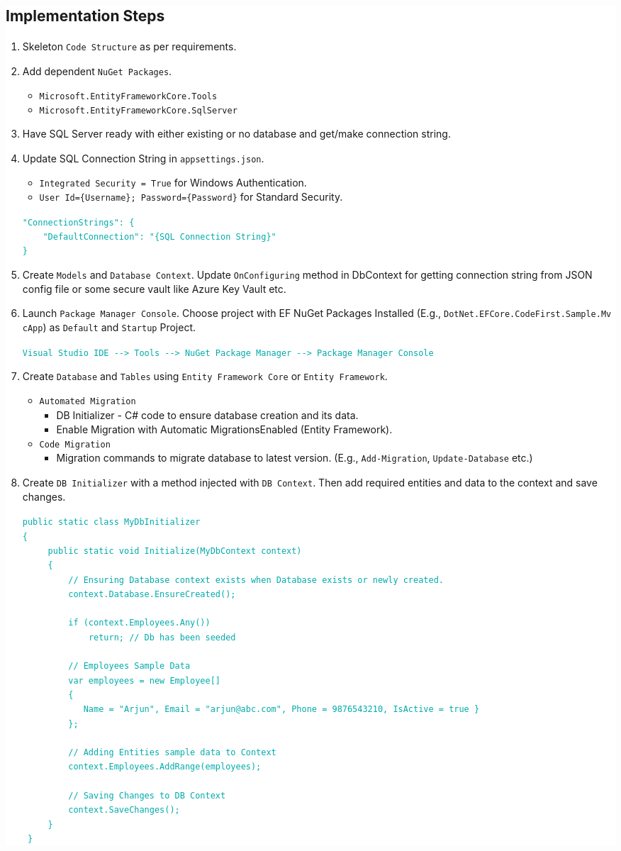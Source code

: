 ## **Implementation Steps**

1. Skeleton `Code Structure` as per requirements.
2. Add dependent `NuGet Packages`.
   - `Microsoft.EntityFrameworkCore.Tools`
   - `Microsoft.EntityFrameworkCore.SqlServer`
3. Have SQL Server ready with either existing or no database and get/make connection string.
4. Update SQL Connection String in `appsettings.json`.
   - `Integrated Security = True` for Windows Authentication.
   - `User Id={Username}; Password={Password}` for Standard Security.
   <pre><code style="color:#00aaaa">"ConnectionStrings": {
       "DefaultConnection": "{SQL Connection String}"
   }</code></pre>
5. Create `Models` and `Database Context`. Update `OnConfiguring` method in DbContext for getting connection string from JSON config file or some secure vault like Azure Key Vault etc.

6. Launch `Package Manager Console`. Choose project with EF NuGet Packages Installed (E.g., `DotNet.EFCore.CodeFirst.Sample.MvcApp`) as `Default` and `Startup` Project.

   <pre><code style="color:#00aaaa">Visual Studio IDE --> Tools --> NuGet Package Manager --> Package Manager Console</code></pre>

7. Create `Database` and `Tables` using `Entity Framework Core` or `Entity Framework`.

   - `Automated Migration`
     - DB Initializer - C# code to ensure database creation and its data.
     - Enable Migration with Automatic MigrationsEnabled (Entity Framework).
   - `Code Migration`
     - Migration commands to migrate database to latest version. (E.g., `Add-Migration`, `Update-Database` etc.)

8. Create `DB Initializer` with a method injected with `DB Context`. Then add required entities and data to the context and save changes.
   <pre><code style="color:#00aaaa">public static class MyDbInitializer
   {
        public static void Initialize(MyDbContext context)
        {
            // Ensuring Database context exists when Database exists or newly created.
            context.Database.EnsureCreated();
   
            if (context.Employees.Any())
                return; // Db has been seeded
   
            // Employees Sample Data
            var employees = new Employee[]
            {
               Name = "Arjun", Email = "arjun@abc.com", Phone = 9876543210, IsActive = true }
            };
            
            // Adding Entities sample data to Context
            context.Employees.AddRange(employees);
   
            // Saving Changes to DB Context
            context.SaveChanges();
        }
    }</code></pre>
